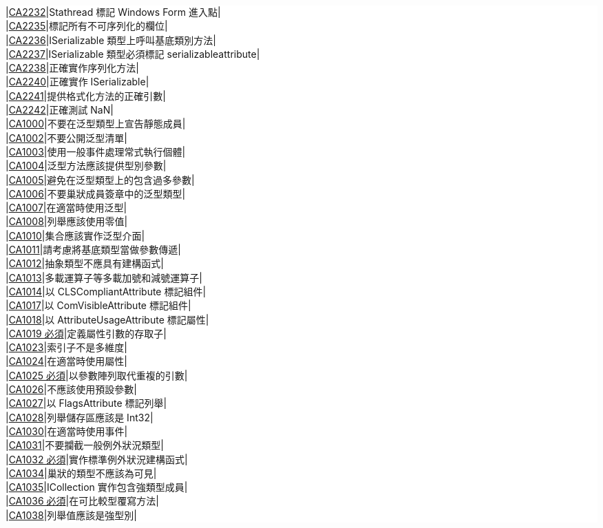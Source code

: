 |[CA2232](../code-quality/ca2232-mark-windows-forms-entry-points-with-stathread.md)|Stathread 標記 Windows Form 進入點|  
|[CA2235](../code-quality/ca2235-mark-all-non-serializable-fields.md)|標記所有不可序列化的欄位|  
|[CA2236](../code-quality/ca2236-call-base-class-methods-on-iserializable-types.md)|ISerializable 類型上呼叫基底類別方法|  
|[CA2237](../code-quality/ca2237-mark-iserializable-types-with-serializableattribute.md)|ISerializable 類型必須標記 serializableattribute|  
|[CA2238](../code-quality/ca2238-implement-serialization-methods-correctly.md)|正確實作序列化方法|  
|[CA2240](../code-quality/ca2240-implement-iserializable-correctly.md)|正確實作 ISerializable|  
|[CA2241](../code-quality/ca2241-provide-correct-arguments-to-formatting-methods.md)|提供格式化方法的正確引數|  
|[CA2242](../code-quality/ca2242-test-for-nan-correctly.md)|正確測試 NaN|  
|[CA1000](../code-quality/ca1000-do-not-declare-static-members-on-generic-types.md)|不要在泛型類型上宣告靜態成員|  
|[CA1002](../code-quality/ca1002-do-not-expose-generic-lists.md)|不要公開泛型清單|  
|[CA1003](../code-quality/ca1003-use-generic-event-handler-instances.md)|使用一般事件處理常式執行個體|  
|[CA1004](../code-quality/ca1004-generic-methods-should-provide-type-parameter.md)|泛型方法應該提供型別參數|  
|[CA1005](../code-quality/ca1005-avoid-excessive-parameters-on-generic-types.md)|避免在泛型類型上的包含過多參數|  
|[CA1006](../code-quality/ca1006-do-not-nest-generic-types-in-member-signatures.md)|不要巢狀成員簽章中的泛型類型|  
|[CA1007](../code-quality/ca1007-use-generics-where-appropriate.md)|在適當時使用泛型|  
|[CA1008](../code-quality/ca1008-enums-should-have-zero-value.md)|列舉應該使用零值|  
|[CA1010](../code-quality/ca1010-collections-should-implement-generic-interface.md)|集合應該實作泛型介面|  
|[CA1011](../code-quality/ca1011-consider-passing-base-types-as-parameters.md)|請考慮將基底類型當做參數傳遞|  
|[CA1012](../code-quality/ca1012-abstract-types-should-not-have-constructors.md)|抽象類型不應具有建構函式|  
|[CA1013](../code-quality/ca1013-overload-operator-equals-on-overloading-add-and-subtract.md)|多載運算子等多載加號和減號運算子|  
|[CA1014](../code-quality/ca1014-mark-assemblies-with-clscompliantattribute.md)|以 CLSCompliantAttribute 標記組件|  
|[CA1017](../code-quality/ca1017-mark-assemblies-with-comvisibleattribute.md)|以 ComVisibleAttribute 標記組件|  
|[CA1018](../code-quality/ca1018-mark-attributes-with-attributeusageattribute.md)|以 AttributeUsageAttribute 標記屬性|  
|[CA1019 必須](../code-quality/ca1019-define-accessors-for-attribute-arguments.md)|定義屬性引數的存取子|  
|[CA1023](../code-quality/ca1023-indexers-should-not-be-multidimensional.md)|索引子不是多維度|  
|[CA1024](../code-quality/ca1024-use-properties-where-appropriate.md)|在適當時使用屬性|  
|[CA1025 必須](../code-quality/ca1025-replace-repetitive-arguments-with-params-array.md)|以參數陣列取代重複的引數|  
|[CA1026](../code-quality/ca1026-default-parameters-should-not-be-used.md)|不應該使用預設參數|  
|[CA1027](../code-quality/ca1027-mark-enums-with-flagsattribute.md)|以 FlagsAttribute 標記列舉|  
|[CA1028](../code-quality/ca1028-enum-storage-should-be-int32.md)|列舉儲存區應該是 Int32|  
|[CA1030](../code-quality/ca1030-use-events-where-appropriate.md)|在適當時使用事件|  
|[CA1031](../code-quality/ca1031-do-not-catch-general-exception-types.md)|不要攔截一般例外狀況類型|  
|[CA1032 必須](../code-quality/ca1032-implement-standard-exception-constructors.md)|實作標準例外狀況建構函式|  
|[CA1034](../code-quality/ca1034-nested-types-should-not-be-visible.md)|巢狀的類型不應該為可見|  
|[CA1035](../code-quality/ca1035-icollection-implementations-have-strongly-typed-members.md)|ICollection 實作包含強類型成員|  
|[CA1036 必須](../code-quality/ca1036-override-methods-on-comparable-types.md)|在可比較型覆寫方法|  
|[CA1038](../code-quality/ca1038-enumerators-should-be-strongly-typed.md)|列舉值應該是強型別|  